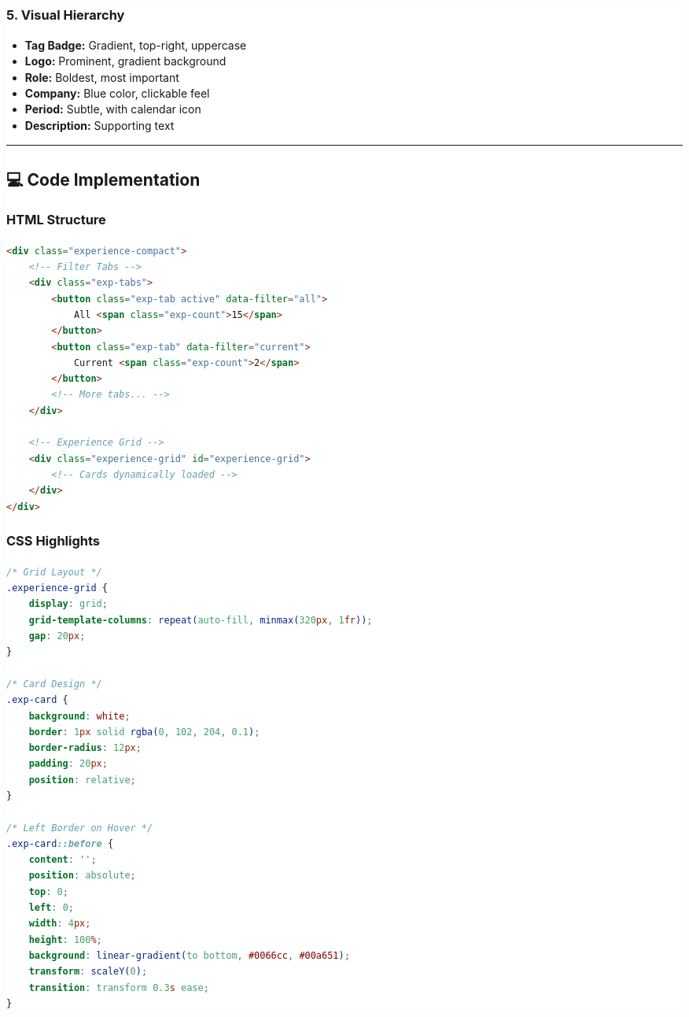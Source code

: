 ### 5. **Visual Hierarchy**
- **Tag Badge:** Gradient, top-right, uppercase
- **Logo:** Prominent, gradient background
- **Role:** Boldest, most important
- **Company:** Blue color, clickable feel
- **Period:** Subtle, with calendar icon
- **Description:** Supporting text

---

## 💻 Code Implementation

### HTML Structure
```html
<div class="experience-compact">
    <!-- Filter Tabs -->
    <div class="exp-tabs">
        <button class="exp-tab active" data-filter="all">
            All <span class="exp-count">15</span>
        </button>
        <button class="exp-tab" data-filter="current">
            Current <span class="exp-count">2</span>
        </button>
        <!-- More tabs... -->
    </div>
    
    <!-- Experience Grid -->
    <div class="experience-grid" id="experience-grid">
        <!-- Cards dynamically loaded -->
    </div>
</div>
```

### CSS Highlights
```css
/* Grid Layout */
.experience-grid {
    display: grid;
    grid-template-columns: repeat(auto-fill, minmax(320px, 1fr));
    gap: 20px;
}

/* Card Design */
.exp-card {
    background: white;
    border: 1px solid rgba(0, 102, 204, 0.1);
    border-radius: 12px;
    padding: 20px;
    position: relative;
}

/* Left Border on Hover */
.exp-card::before {
    content: '';
    position: absolute;
    top: 0;
    left: 0;
    width: 4px;
    height: 100%;
    background: linear-gradient(to bottom, #0066cc, #00a651);
    transform: scaleY(0);
    transition: transform 0.3s ease;
}
```